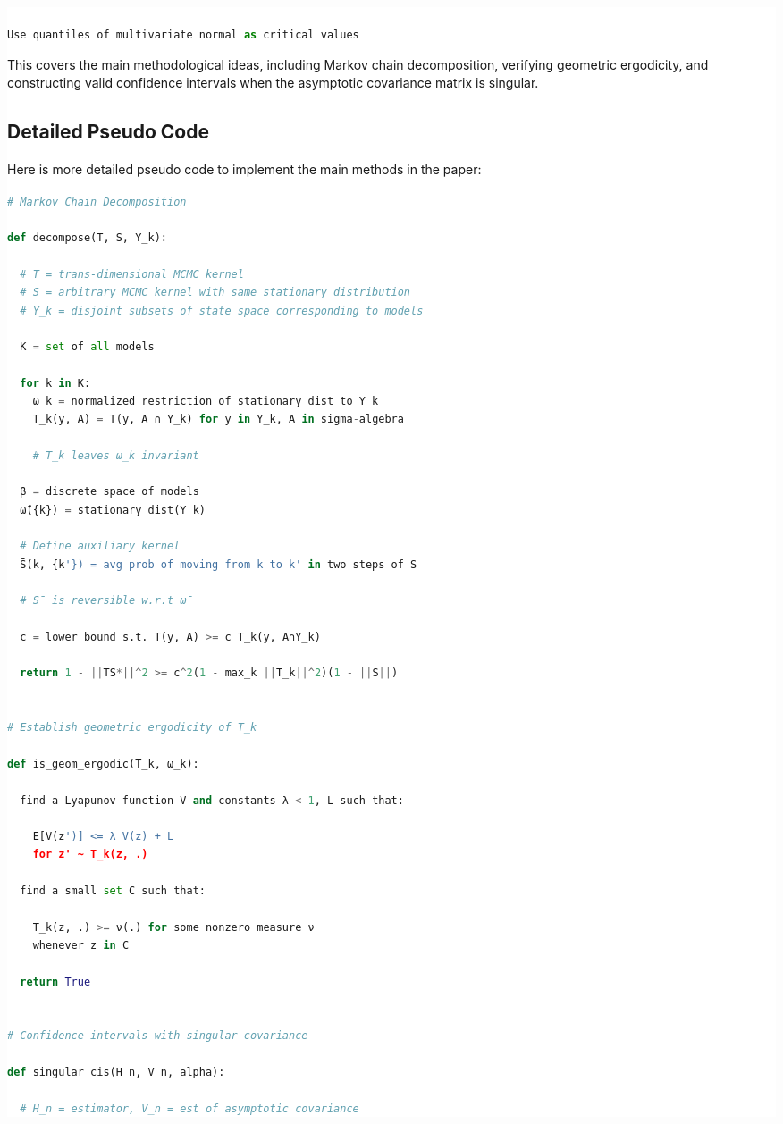 ```python

Use quantiles of multivariate normal as critical values
```

This covers the main methodological ideas, including Markov chain decomposition, verifying geometric ergodicity, and constructing valid confidence intervals when the asymptotic covariance matrix is singular.

## Detailed Pseudo Code

 Here is more detailed pseudo code to implement the main methods in the paper:

```python
# Markov Chain Decomposition

def decompose(T, S, Y_k):
  
  # T = trans-dimensional MCMC kernel
  # S = arbitrary MCMC kernel with same stationary distribution
  # Y_k = disjoint subsets of state space corresponding to models
  
  K = set of all models
  
  for k in K:
    ω_k = normalized restriction of stationary dist to Y_k 
    T_k(y, A) = T(y, A ∩ Y_k) for y in Y_k, A in sigma-algebra
    
    # T_k leaves ω_k invariant
  
  β = discrete space of models
  ω̄({k}) = stationary dist(Y_k)
  
  # Define auxiliary kernel
  S̄(k, {k'}) = avg prob of moving from k to k' in two steps of S 
  
  # S̄ is reversible w.r.t ω̄
  
  c = lower bound s.t. T(y, A) >= c T_k(y, A∩Y_k)  
  
  return 1 - ||TS*||^2 >= c^2(1 - max_k ||T_k||^2)(1 - ||S̄||)


# Establish geometric ergodicity of T_k

def is_geom_ergodic(T_k, ω_k):

  find a Lyapunov function V and constants λ < 1, L such that:
    
    E[V(z')] <= λ V(z) + L 
    for z' ~ T_k(z, .)  

  find a small set C such that:
   
    T_k(z, .) >= ν(.) for some nonzero measure ν
    whenever z in C
    
  return True
  

# Confidence intervals with singular covariance

def singular_cis(H_n, V_n, alpha):

  # H_n = estimator, V_n = est of asymptotic covariance 
```